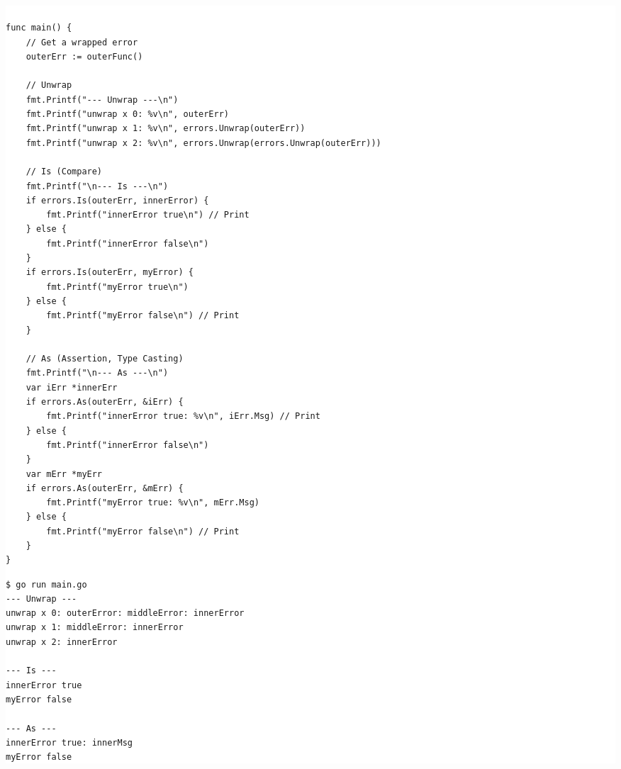 ```golang {caption="[Code 2] Golang Error Wrapping Example with Standard errors Package", linenos=table}

func main() {
	// Get a wrapped error
	outerErr := outerFunc()
	
	// Unwrap
	fmt.Printf("--- Unwrap ---\n")
	fmt.Printf("unwrap x 0: %v\n", outerErr)
	fmt.Printf("unwrap x 1: %v\n", errors.Unwrap(outerErr))
	fmt.Printf("unwrap x 2: %v\n", errors.Unwrap(errors.Unwrap(outerErr)))

	// Is (Compare)
	fmt.Printf("\n--- Is ---\n")
	if errors.Is(outerErr, innerError) {
		fmt.Printf("innerError true\n") // Print
	} else {
		fmt.Printf("innerError false\n")
	}
	if errors.Is(outerErr, myError) {
		fmt.Printf("myError true\n")
	} else {
		fmt.Printf("myError false\n") // Print
	}

	// As (Assertion, Type Casting)
	fmt.Printf("\n--- As ---\n")
	var iErr *innerErr
	if errors.As(outerErr, &iErr) {
		fmt.Printf("innerError true: %v\n", iErr.Msg) // Print
	} else {
		fmt.Printf("innerError false\n")
	}
	var mErr *myErr
	if errors.As(outerErr, &mErr) {
		fmt.Printf("myError true: %v\n", mErr.Msg)
	} else {
		fmt.Printf("myError false\n") // Print
	}
}
```

```shell {caption="[shell 2] Code 2 Output"}
$ go run main.go
--- Unwrap ---
unwrap x 0: outerError: middleError: innerError
unwrap x 1: middleError: innerError
unwrap x 2: innerError

--- Is ---
innerError true
myError false

--- As ---
innerError true: innerMsg
myError false
```
